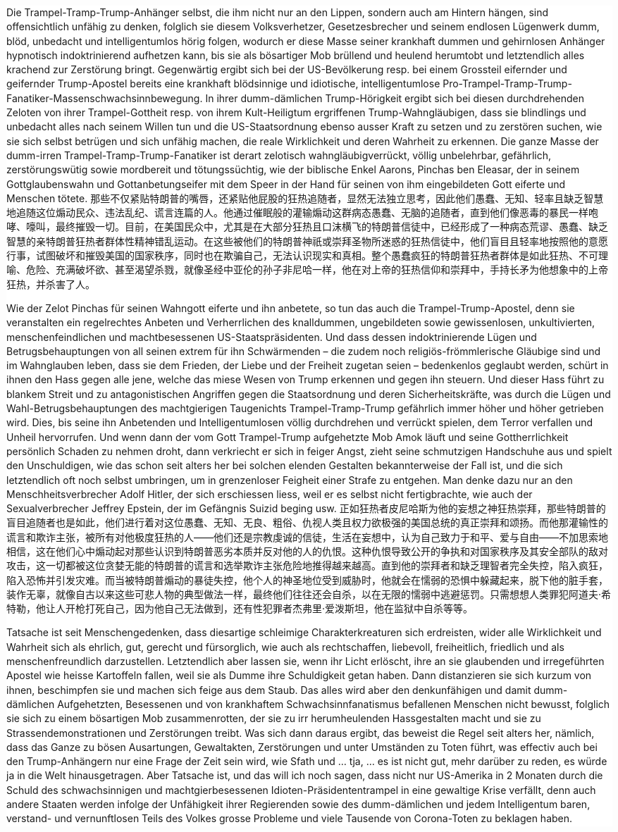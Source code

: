 Die Trampel-Tramp-Trump-Anhänger selbst, die ihm nicht nur an den Lippen, sondern auch am Hintern hängen, sind offensichtlich unfähig zu denken, folglich sie diesem Volksverhetzer, Gesetzesbrecher und seinem endlosen Lügenwerk dumm, blöd, unbedacht und intelligentumlos hörig folgen, wodurch er diese Masse seiner krankhaft dummen und gehirnlosen Anhänger hypnotisch indoktrinierend aufhetzen kann, bis sie als bösartiger Mob brüllend und heulend herumtobt und letztendlich alles krachend zur Zerstörung bringt. Gegenwärtig ergibt sich bei der US-Bevölkerung resp. bei einem Grossteil eifernder und geifernder Trump-Apostel bereits eine krankhaft blödsinnige und idiotische, intelligentumlose Pro-Trampel-Tramp-Trump-Fanatiker-Massenschwachsinnbewegung. In ihrer dumm-dämlichen Trump-Hörigkeit ergibt sich bei diesen durchdrehenden Zeloten von ihrer Trampel-Gottheit resp. von ihrem Kult-Heiligtum ergriffenen Trump-Wahngläubigen, dass sie blindlings und unbedacht alles nach seinem Willen tun und die US-Staatsordnung ebenso ausser Kraft zu setzen und zu zerstören suchen, wie sie sich selbst betrügen und sich unfähig machen, die reale Wirklichkeit und deren Wahrheit zu erkennen. Die ganze Masse der dumm-irren Trampel-Tramp-Trump-Fanatiker ist derart zelotisch wahngläubigverrückt, völlig unbelehrbar, gefährlich, zerstörungswütig sowie mordbereit und tötungssüchtig, wie der biblische Enkel Aarons, Pinchas ben Eleasar, der in seinem Gottglaubenswahn und Gottanbetungseifer mit dem Speer in der Hand für seinen von ihm eingebildeten Gott eiferte und Menschen tötete.
那些不仅紧贴特朗普的嘴唇，还紧贴他屁股的狂热追随者，显然无法独立思考，因此他们愚蠢、无知、轻率且缺乏智慧地追随这位煽动民众、违法乱纪、谎言连篇的人。他通过催眠般的灌输煽动这群病态愚蠢、无脑的追随者，直到他们像恶毒的暴民一样咆哮、嚎叫，最终摧毁一切。目前，在美国民众中，尤其是在大部分狂热且口沫横飞的特朗普信徒中，已经形成了一种病态荒谬、愚蠢、缺乏智慧的亲特朗普狂热者群体性精神错乱运动。在这些被他们的特朗普神祇或崇拜圣物所迷惑的狂热信徒中，他们盲目且轻率地按照他的意愿行事，试图破坏和摧毁美国的国家秩序，同时也在欺骗自己，无法认识现实和真相。整个愚蠢疯狂的特朗普狂热者群体是如此狂热、不可理喻、危险、充满破坏欲、甚至渴望杀戮，就像圣经中亚伦的孙子非尼哈一样，他在对上帝的狂热信仰和崇拜中，手持长矛为他想象中的上帝狂热，并杀害了人。

Wie der Zelot Pinchas für seinen Wahngott eiferte und ihn anbetete, so tun das auch die Trampel-Trump-Apostel, denn sie veranstalten ein regelrechtes Anbeten und Verherrlichen des knalldummen, ungebildeten sowie gewissenlosen, unkultivierten, menschenfeindlichen und machtbesessenen US-Staatspräsidenten. Und dass dessen indoktrinierende Lügen und Betrugsbehauptungen von all seinen extrem für ihn Schwärmenden – die zudem noch religiös-frömmlerische Gläubige sind und im Wahnglauben leben, dass sie dem Frieden, der Liebe und der Freiheit zugetan seien – bedenkenlos geglaubt werden, schürt in ihnen den Hass gegen alle jene, welche das miese Wesen von Trump erkennen und gegen ihn steuern. Und dieser Hass führt zu blankem Streit und zu antagonistischen Angriffen gegen die Staatsordnung und deren Sicherheitskräfte, was durch die Lügen und Wahl-Betrugsbehauptungen des machtgierigen Taugenichts Trampel-Tramp-Trump gefährlich immer höher und höher getrieben wird. Dies, bis seine ihn Anbetenden und Intelligentumlosen völlig durchdrehen und verrückt spielen, dem Terror verfallen und Unheil hervorrufen. Und wenn dann der vom Gott Trampel-Trump aufgehetzte Mob Amok läuft und seine Gottherrlichkeit persönlich Schaden zu nehmen droht, dann verkriecht er sich in feiger Angst, zieht seine schmutzigen Handschuhe aus und spielt den Unschuldigen, wie das schon seit alters her bei solchen elenden Gestalten bekannterweise der Fall ist, und die sich letztendlich oft noch selbst umbringen, um in grenzenloser Feigheit einer Strafe zu entgehen. Man denke dazu nur an den Menschheitsverbrecher Adolf Hitler, der sich erschiessen liess, weil er es selbst nicht fertigbrachte, wie auch der Sexualverbrecher Jeffrey Epstein, der im Gefängnis Suizid beging usw.
正如狂热者皮尼哈斯为他的妄想之神狂热崇拜，那些特朗普的盲目追随者也是如此，他们进行着对这位愚蠢、无知、无良、粗俗、仇视人类且权力欲极强的美国总统的真正崇拜和颂扬。而他那灌输性的谎言和欺诈主张，被所有对他极度狂热的人——他们还是宗教虔诚的信徒，生活在妄想中，认为自己致力于和平、爱与自由——不加思索地相信，这在他们心中煽动起对那些认识到特朗普恶劣本质并反对他的人的仇恨。这种仇恨导致公开的争执和对国家秩序及其安全部队的敌对攻击，这一切都被这位贪婪无能的特朗普的谎言和选举欺诈主张危险地推得越来越高。直到他的崇拜者和缺乏理智者完全失控，陷入疯狂，陷入恐怖并引发灾难。而当被特朗普煽动的暴徒失控，他个人的神圣地位受到威胁时，他就会在懦弱的恐惧中躲藏起来，脱下他的脏手套，装作无辜，就像自古以来这些可悲人物的典型做法一样，最终他们往往还会自杀，以在无限的懦弱中逃避惩罚。只需想想人类罪犯阿道夫·希特勒，他让人开枪打死自己，因为他自己无法做到，还有性犯罪者杰弗里·爱泼斯坦，他在监狱中自杀等等。

Tatsache ist seit Menschengedenken, dass diesartige schleimige Charakterkreaturen sich erdreisten, wider alle Wirklichkeit und Wahrheit sich als ehrlich, gut, gerecht und fürsorglich, wie auch als rechtschaffen, liebevoll, freiheitlich, friedlich und als menschenfreundlich darzustellen. Letztendlich aber lassen sie, wenn ihr Licht erlöscht, ihre an sie glaubenden und irregeführten Apostel wie heisse Kartoffeln fallen, weil sie als Dumme ihre Schuldigkeit getan haben. Dann distanzieren sie sich kurzum von ihnen, beschimpfen sie und machen sich feige aus dem Staub. Das alles wird aber den denkunfähigen und damit dumm-dämlichen Aufgehetzten, Besessenen und von krankhaftem Schwachsinnfanatismus befallenen Menschen nicht bewusst, folglich sie sich zu einem bösartigen Mob zusammenrotten, der sie zu irr herumheulenden Hassgestalten macht und sie zu Strassendemonstrationen und Zerstörungen treibt. Was sich dann daraus ergibt, das beweist die Regel seit alters her, nämlich, dass das Ganze zu bösen Ausartungen, Gewaltakten, Zerstörungen und unter Umständen zu Toten führt, was effectiv auch bei den Trump-Anhängern nur eine Frage der Zeit sein wird, wie Sfath und … tja, … es ist nicht gut, mehr darüber zu reden, es würde ja in die Welt hinausgetragen. Aber Tatsache ist, und das will ich noch sagen, dass nicht nur US-Amerika in 2 Monaten durch die Schuld des schwachsinnigen und machtgierbesessenen Idioten-Präsidententrampel in eine gewaltige Krise verfällt, denn auch andere Staaten werden infolge der Unfähigkeit ihrer Regierenden sowie des dumm-dämlichen und jedem Intelligentum baren, verstand- und vernunftlosen Teils des Volkes grosse Probleme und viele Tausende von Corona-Toten zu beklagen haben.